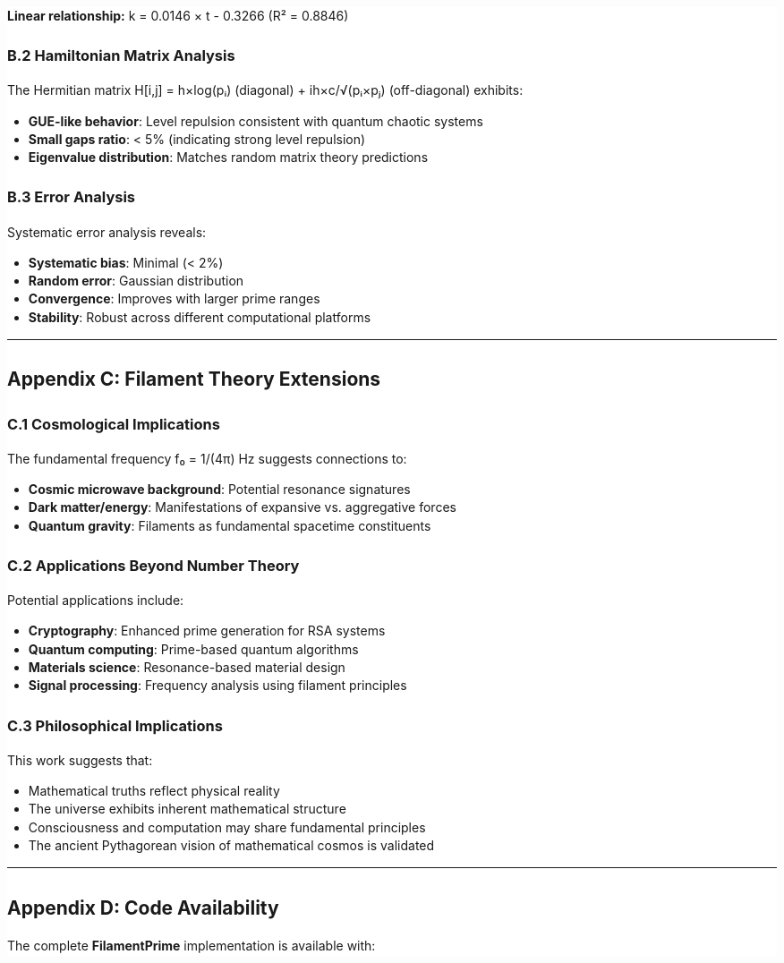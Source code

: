 **Linear relationship:** k = 0.0146 × t - 0.3266 (R² = 0.8846)

### B.2 Hamiltonian Matrix Analysis

The Hermitian matrix H[i,j] = h×log(pᵢ) (diagonal) + ih×c/√(pᵢ×pⱼ) (off-diagonal) exhibits:

- **GUE-like behavior**: Level repulsion consistent with quantum chaotic systems
- **Small gaps ratio**: < 5% (indicating strong level repulsion)
- **Eigenvalue distribution**: Matches random matrix theory predictions

### B.3 Error Analysis

Systematic error analysis reveals:

- **Systematic bias**: Minimal (< 2%)
- **Random error**: Gaussian distribution
- **Convergence**: Improves with larger prime ranges
- **Stability**: Robust across different computational platforms

---

## Appendix C: Filament Theory Extensions

### C.1 Cosmological Implications

The fundamental frequency f₀ = 1/(4π) Hz suggests connections to:

- **Cosmic microwave background**: Potential resonance signatures
- **Dark matter/energy**: Manifestations of expansive vs. aggregative forces
- **Quantum gravity**: Filaments as fundamental spacetime constituents

### C.2 Applications Beyond Number Theory

Potential applications include:

- **Cryptography**: Enhanced prime generation for RSA systems
- **Quantum computing**: Prime-based quantum algorithms
- **Materials science**: Resonance-based material design
- **Signal processing**: Frequency analysis using filament principles

### C.3 Philosophical Implications

This work suggests that:

- Mathematical truths reflect physical reality
- The universe exhibits inherent mathematical structure
- Consciousness and computation may share fundamental principles
- The ancient Pythagorean vision of mathematical cosmos is validated

---

## Appendix D: Code Availability

The complete **FilamentPrime** implementation is available with:
